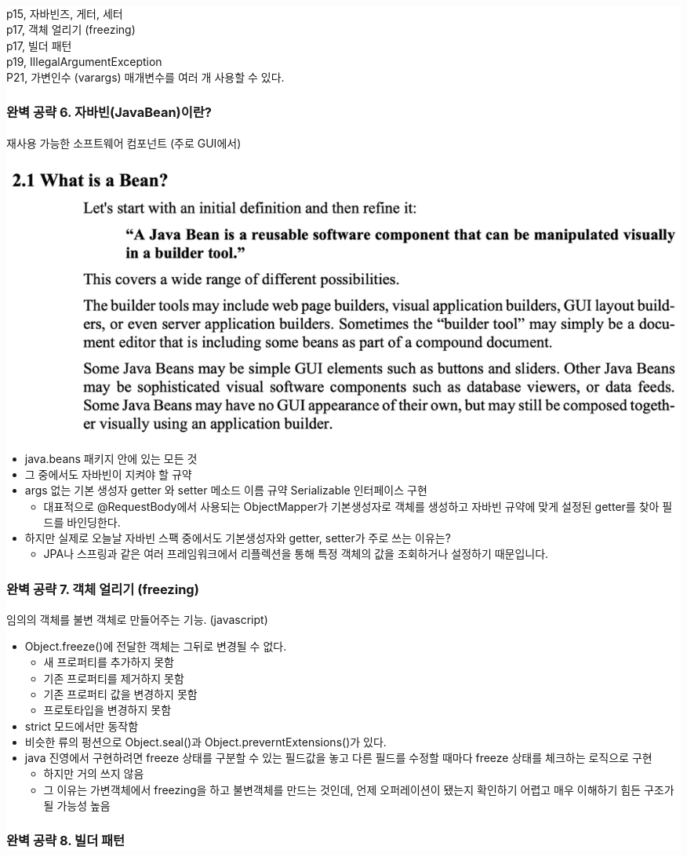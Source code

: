 p15, 자바빈즈, 게터, 세터  
p17, 객체 얼리기 (freezing)  
p17, 빌더 패턴  
p19, IllegalArgumentException  
P21, 가변인수 (varargs) 매개변수를 여러 개 사용할 수 있다.  

### 완벽 공략 6. 자바빈(JavaBean)이란?

재사용 가능한 소프트웨어 컴포넌트 (주로 GUI에서)

![](/assets/images/posts/effective-java/what-is-bean.png)

- java.beans 패키지 안에 있는 모든 것
- 그 중에서도 자바빈이 지켜야 할 규약
- args 없는 기본 생성자 getter 와 setter 메소드 이름 규약 Serializable 인터페이스 구현
  - 대표적으로 @RequestBody에서 사용되는 ObjectMapper가 기본생성자로 객체를 생성하고 자바빈 규약에 맞게 설정된 getter를 찾아 필드를 바인딩한다.
- 하지만 실제로 오늘날 자바빈 스팩 중에서도 기본생성자와 getter, setter가 주로 쓰는 이유는?
  - JPA나 스프링과 같은 여러 프레임워크에서 리플렉션을 통해 특정 객체의 값을 조회하거나 설정하기 때문입니다.

### 완벽 공략 7. 객체 얼리기 (freezing)

임의의 객체를 불변 객체로 만들어주는 기능. (javascript)

- Object.freeze()에 전달한 객체는 그뒤로 변경될 수 없다.
  - 새 프로퍼티를 추가하지 못함
  - 기존 프로퍼티를 제거하지 못함
  - 기존 프로퍼티 값을 변경하지 못함
  - 프로토타입을 변경하지 못함
- strict 모드에서만 동작함
- 비슷한 류의 펑션으로 Object.seal()과 Object.preverntExtensions()가 있다.
- java 진영에서 구현하려면 freeze 상태를 구분할 수 있는 필드값을 놓고 다른 필드를 수정할 때마다 freeze 상태를 체크하는 로직으로 구현
  - 하지만 거의 쓰지 않음
  - 그 이유는 가변객체에서 freezing을 하고 불변객체를 만드는 것인데, 언제 오퍼레이션이 됐는지 확인하기 어렵고 매우 이해하기 힘든 구조가될 가능성 높음

### 완벽 공략 8. 빌더 패턴
